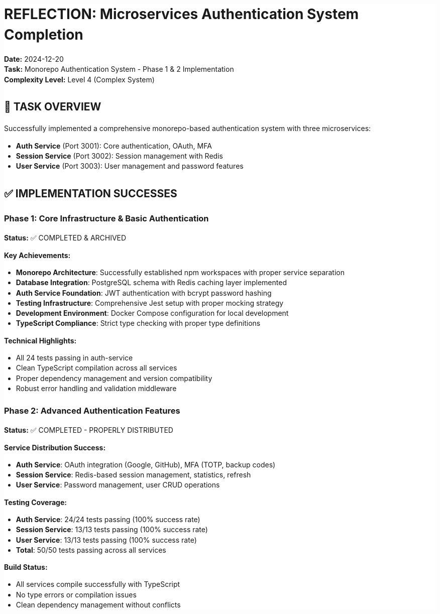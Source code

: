 # REFLECTION: Microservices Authentication System Completion
**Date:** 2024-12-20  
**Task:** Monorepo Authentication System - Phase 1 & 2 Implementation  
**Complexity Level:** Level 4 (Complex System)

## 🎯 TASK OVERVIEW
Successfully implemented a comprehensive monorepo-based authentication system with three microservices:
- **Auth Service** (Port 3001): Core authentication, OAuth, MFA
- **Session Service** (Port 3002): Session management with Redis
- **User Service** (Port 3003): User management and password features

## ✅ IMPLEMENTATION SUCCESSES

### Phase 1: Core Infrastructure & Basic Authentication
**Status:** ✅ COMPLETED & ARCHIVED

**Key Achievements:**
- **Monorepo Architecture**: Successfully established npm workspaces with proper service separation
- **Database Integration**: PostgreSQL schema with Redis caching layer implemented
- **Auth Service Foundation**: JWT authentication with bcrypt password hashing
- **Testing Infrastructure**: Comprehensive Jest setup with proper mocking strategy
- **Development Environment**: Docker Compose configuration for local development
- **TypeScript Compliance**: Strict type checking with proper type definitions

**Technical Highlights:**
- All 24 tests passing in auth-service
- Clean TypeScript compilation across all services
- Proper dependency management and version compatibility
- Robust error handling and validation middleware

### Phase 2: Advanced Authentication Features
**Status:** ✅ COMPLETED - PROPERLY DISTRIBUTED

**Service Distribution Success:**
- **Auth Service**: OAuth integration (Google, GitHub), MFA (TOTP, backup codes)
- **Session Service**: Redis-based session management, statistics, refresh
- **User Service**: Password management, user CRUD operations

**Testing Coverage:**
- **Auth Service**: 24/24 tests passing (100% success rate)
- **Session Service**: 13/13 tests passing (100% success rate)
- **User Service**: 13/13 tests passing (100% success rate)
- **Total**: 50/50 tests passing across all services

**Build Status:**
- All services compile successfully with TypeScript
- No type errors or compilation issues
- Clean dependency management without conflicts
